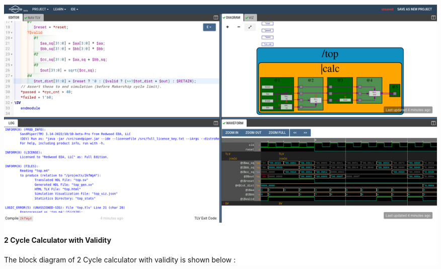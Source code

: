 ![dist_acu](./riscv_isa_labs/day_3/lab3/images/dist_acu.png)

#### 2 Cycle Calculator with Validity
The block diagram of 2 Cycle calculator with validity is shown below :
